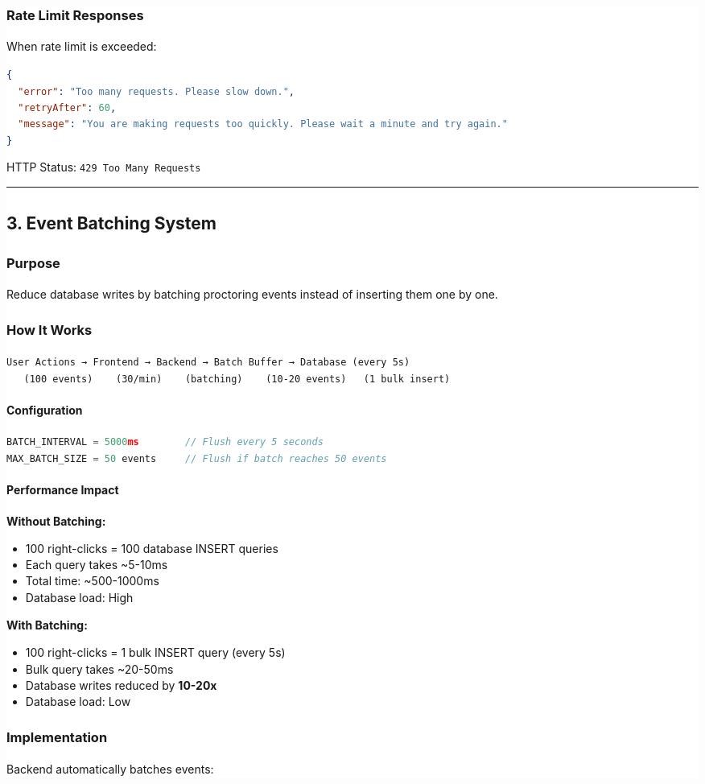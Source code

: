 ### Rate Limit Responses

When rate limit is exceeded:

```json
{
  "error": "Too many requests. Please slow down.",
  "retryAfter": 60,
  "message": "You are making requests too quickly. Please wait a minute and try again."
}
```

HTTP Status: `429 Too Many Requests`

---

## 3. Event Batching System

### Purpose

Reduce database writes by batching proctoring events instead of inserting them one by one.

### How It Works

```
User Actions → Frontend → Backend → Batch Buffer → Database (every 5s)
   (100 events)    (30/min)    (batching)    (10-20 events)   (1 bulk insert)
```

#### Configuration

```javascript
BATCH_INTERVAL = 5000ms        // Flush every 5 seconds
MAX_BATCH_SIZE = 50 events     // Flush if batch reaches 50 events
```

#### Performance Impact

**Without Batching:**

- 100 right-clicks = 100 database INSERT queries
- Each query takes ~5-10ms
- Total time: ~500-1000ms
- Database load: High

**With Batching:**

- 100 right-clicks = 1 bulk INSERT query (every 5s)
- Bulk query takes ~20-50ms
- Database writes reduced by **10-20x**
- Database load: Low

### Implementation

Backend automatically batches events:

